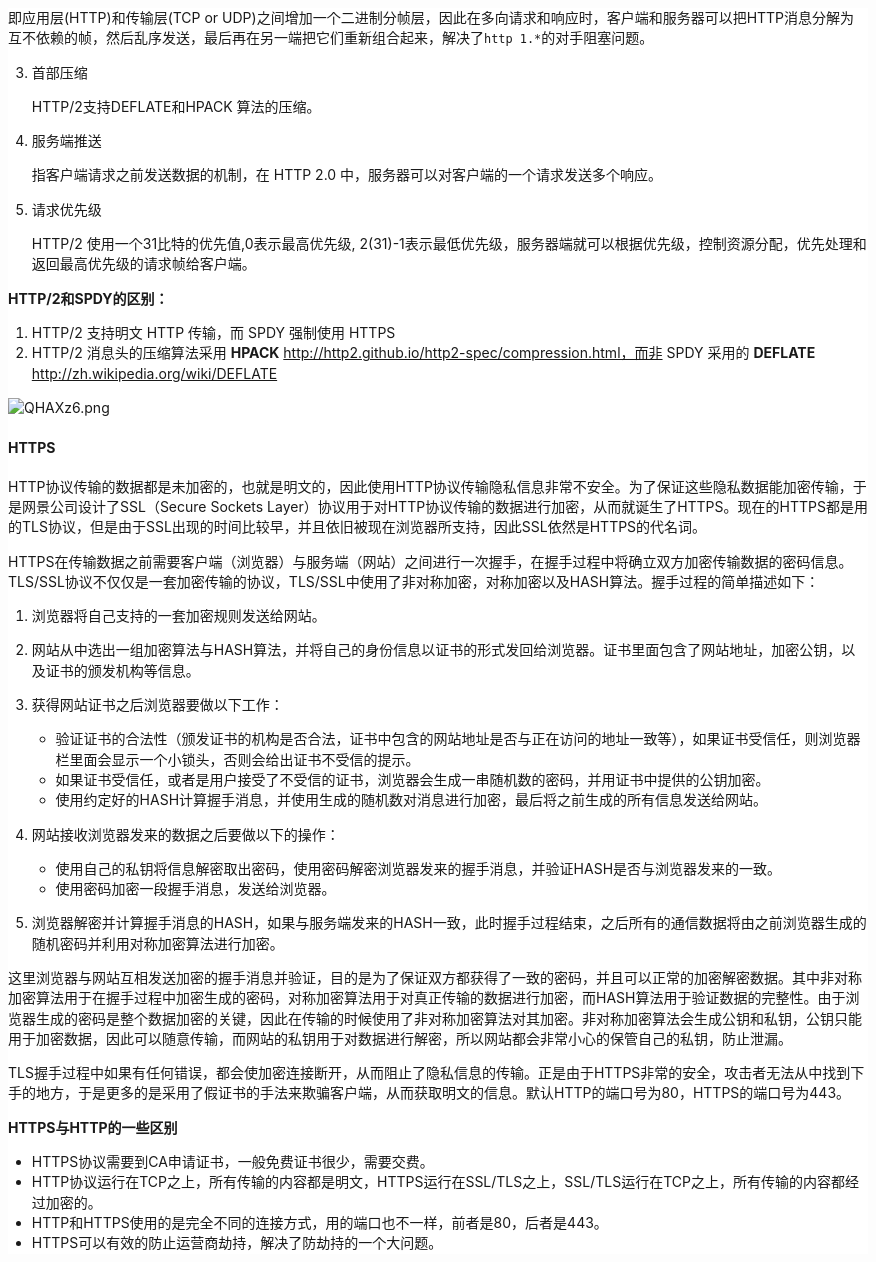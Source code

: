    即应用层(HTTP)和传输层(TCP or UDP)之间增加一个二进制分帧层，因此在多向请求和响应时，客户端和服务器可以把HTTP消息分解为互不依赖的帧，然后乱序发送，最后再在另一端把它们重新组合起来，解决了`http 1.*`的对手阻塞问题。

3. 首部压缩

   HTTP/2支持DEFLATE和HPACK 算法的压缩。

4. 服务端推送

   指客户端请求之前发送数据的机制，在 HTTP 2.0 中，服务器可以对客户端的一个请求发送多个响应。

5. 请求优先级

   HTTP/2 使用一个31比特的优先值,0表示最高优先级, 2(31)-1表示最低优先级，服务器端就可以根据优先级，控制资源分配，优先处理和返回最高优先级的请求帧给客户端。

**HTTP/2和SPDY的区别：**

1. HTTP/2 支持明文 HTTP 传输，而 SPDY 强制使用 HTTPS
2. HTTP/2 消息头的压缩算法采用 **HPACK** http://http2.github.io/http2-spec/compression.html，而非 SPDY 采用的 **DEFLATE** http://zh.wikipedia.org/wiki/DEFLATE

![QHAXz6.png](https://s2.ax1x.com/2019/12/18/QHAXz6.png)

#### HTTPS

HTTP协议传输的数据都是未加密的，也就是明文的，因此使用HTTP协议传输隐私信息非常不安全。为了保证这些隐私数据能加密传输，于是网景公司设计了SSL（Secure Sockets Layer）协议用于对HTTP协议传输的数据进行加密，从而就诞生了HTTPS。现在的HTTPS都是用的TLS协议，但是由于SSL出现的时间比较早，并且依旧被现在浏览器所支持，因此SSL依然是HTTPS的代名词。

HTTPS在传输数据之前需要客户端（浏览器）与服务端（网站）之间进行一次握手，在握手过程中将确立双方加密传输数据的密码信息。TLS/SSL协议不仅仅是一套加密传输的协议，TLS/SSL中使用了非对称加密，对称加密以及HASH算法。握手过程的简单描述如下：

1. 浏览器将自己支持的一套加密规则发送给网站。

2. 网站从中选出一组加密算法与HASH算法，并将自己的身份信息以证书的形式发回给浏览器。证书里面包含了网站地址，加密公钥，以及证书的颁发机构等信息。

3. 获得网站证书之后浏览器要做以下工作：
   - 验证证书的合法性（颁发证书的机构是否合法，证书中包含的网站地址是否与正在访问的地址一致等），如果证书受信任，则浏览器栏里面会显示一个小锁头，否则会给出证书不受信的提示。
   - 如果证书受信任，或者是用户接受了不受信的证书，浏览器会生成一串随机数的密码，并用证书中提供的公钥加密。
   - 使用约定好的HASH计算握手消息，并使用生成的随机数对消息进行加密，最后将之前生成的所有信息发送给网站。

4. 网站接收浏览器发来的数据之后要做以下的操作：
   - 使用自己的私钥将信息解密取出密码，使用密码解密浏览器发来的握手消息，并验证HASH是否与浏览器发来的一致。
   - 使用密码加密一段握手消息，发送给浏览器。

5. 浏览器解密并计算握手消息的HASH，如果与服务端发来的HASH一致，此时握手过程结束，之后所有的通信数据将由之前浏览器生成的随机密码并利用对称加密算法进行加密。

这里浏览器与网站互相发送加密的握手消息并验证，目的是为了保证双方都获得了一致的密码，并且可以正常的加密解密数据。其中非对称加密算法用于在握手过程中加密生成的密码，对称加密算法用于对真正传输的数据进行加密，而HASH算法用于验证数据的完整性。由于浏览器生成的密码是整个数据加密的关键，因此在传输的时候使用了非对称加密算法对其加密。非对称加密算法会生成公钥和私钥，公钥只能用于加密数据，因此可以随意传输，而网站的私钥用于对数据进行解密，所以网站都会非常小心的保管自己的私钥，防止泄漏。

TLS握手过程中如果有任何错误，都会使加密连接断开，从而阻止了隐私信息的传输。正是由于HTTPS非常的安全，攻击者无法从中找到下手的地方，于是更多的是采用了假证书的手法来欺骗客户端，从而获取明文的信息。默认HTTP的端口号为80，HTTPS的端口号为443。

**HTTPS与HTTP的一些区别**

- HTTPS协议需要到CA申请证书，一般免费证书很少，需要交费。
- HTTP协议运行在TCP之上，所有传输的内容都是明文，HTTPS运行在SSL/TLS之上，SSL/TLS运行在TCP之上，所有传输的内容都经过加密的。
- HTTP和HTTPS使用的是完全不同的连接方式，用的端口也不一样，前者是80，后者是443。
- HTTPS可以有效的防止运营商劫持，解决了防劫持的一个大问题。

